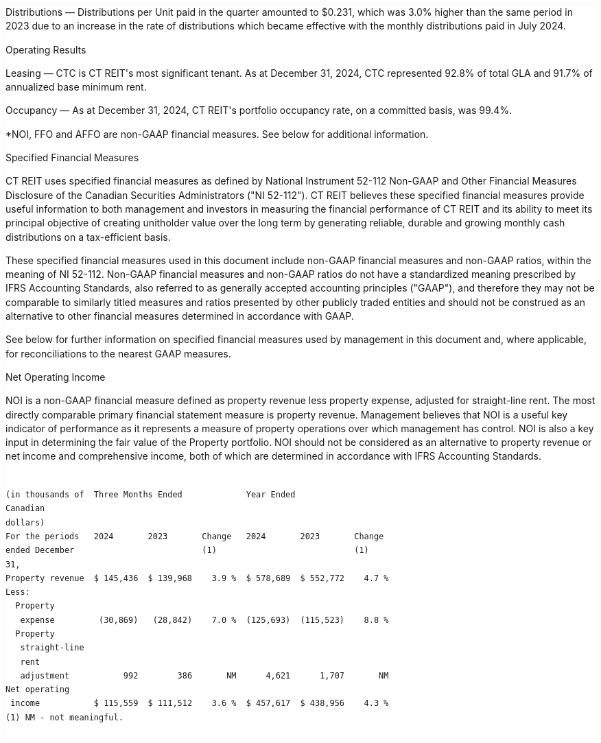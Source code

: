 Distributions — Distributions per Unit paid in the quarter amounted to $0.231, which was 3.0% higher than the same period in 2023 due to an increase in the rate of distributions which became effective with the monthly distributions paid in July 2024.

Operating Results

Leasing — CTC is CT REIT's most significant tenant. As at December 31, 2024, CTC represented 92.8% of total GLA and 91.7% of annualized base minimum rent.

Occupancy — As at December 31, 2024, CT REIT's portfolio occupancy rate, on a committed basis, was 99.4%.

\*NOI, FFO and AFFO are non-GAAP financial measures. See below for additional information.

Specified Financial Measures

CT REIT uses specified financial measures as defined by National Instrument 52-112 Non-GAAP and Other Financial Measures Disclosure of the Canadian Securities Administrators ("NI 52-112"). CT REIT believes these specified financial measures provide useful information to both management and investors in measuring the financial performance of CT REIT and its ability to meet its principal objective of creating unitholder value over the long term by generating reliable, durable and growing monthly cash distributions on a tax-efficient basis.

These specified financial measures used in this document include non-GAAP financial measures and non-GAAP ratios, within the meaning of NI 52-112. Non-GAAP financial measures and non-GAAP ratios do not have a standardized meaning prescribed by IFRS Accounting Standards, also referred to as generally accepted accounting principles ("GAAP"), and therefore they may not be comparable to similarly titled measures and ratios presented by other publicly traded entities and should not be construed as an alternative to other financial measures determined in accordance with GAAP.

See below for further information on specified financial measures used by management in this document and, where applicable, for reconciliations to the nearest GAAP measures.

Net Operating Income

NOI is a non-GAAP financial measure defined as property revenue less property expense, adjusted for straight-line rent. The most directly comparable primary financial statement measure is property revenue. Management believes that NOI is a useful key indicator of performance as it represents a measure of property operations over which management has control. NOI is also a key input in determining the fair value of the Property portfolio. NOI should not be considered as an alternative to property revenue or net income and comprehensive income, both of which are determined in accordance with IFRS Accounting Standards.

```
   
(in thousands of  Three Months Ended             Year Ended   
Canadian   
dollars)   
For the periods   2024       2023       Change   2024       2023       Change   
ended December                          (1)                            (1)   
31,   
Property revenue  $ 145,436  $ 139,968    3.9 %  $ 578,689  $ 552,772    4.7 %   
Less:   
  Property   
   expense         (30,869)   (28,842)    7.0 %  (125,693)  (115,523)    8.8 %   
  Property   
   straight-line   
   rent   
   adjustment           992        386       NM      4,621      1,707       NM   
Net operating   
 income           $ 115,559  $ 111,512    3.6 %  $ 457,617  $ 438,956    4.3 %   
(1) NM - not meaningful.   
 
```
